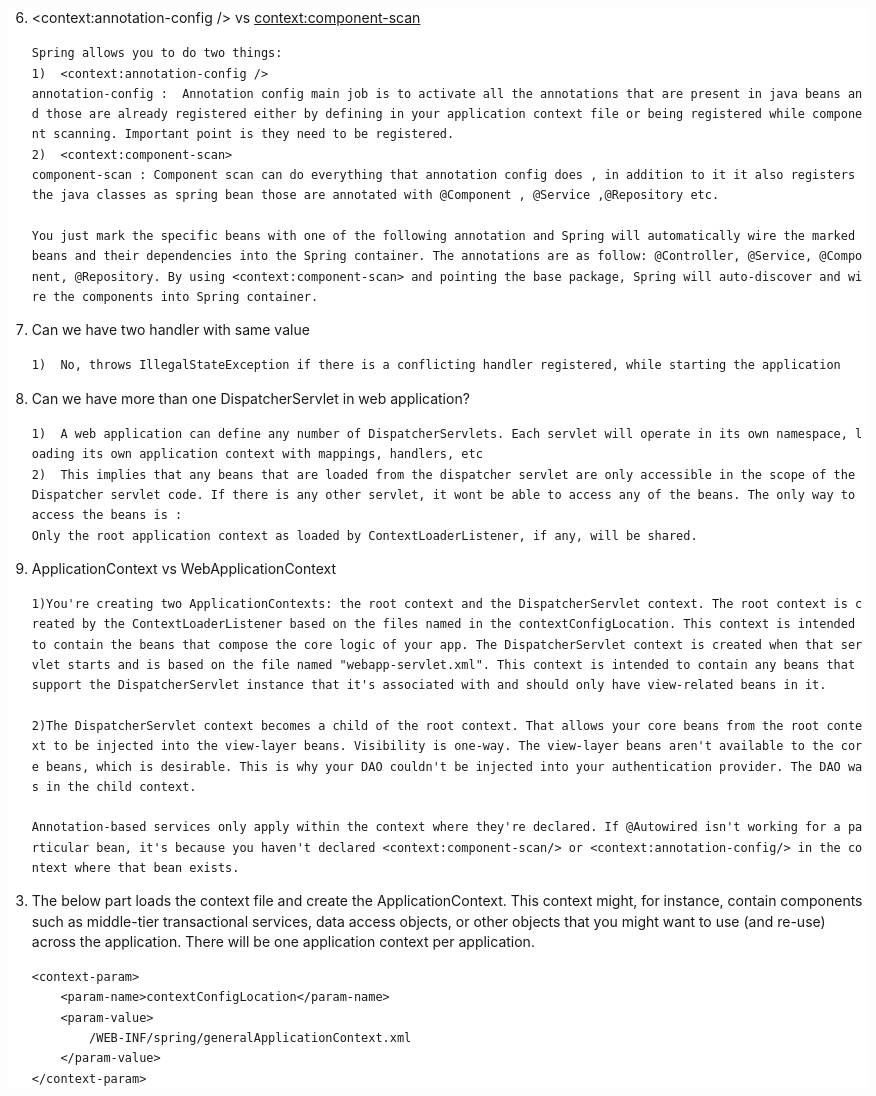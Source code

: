 6.	<context:annotation-config /> vs <context:component-scan>

        Spring allows you to do two things:
        1)	<context:annotation-config />
        annotation-config :  Annotation config main job is to activate all the annotations that are present in java beans and those are already registered either by defining in your application context file or being registered while component scanning. Important point is they need to be registered.
        2)	<context:component-scan>
        component-scan : Component scan can do everything that annotation config does , in addition to it it also registers the java classes as spring bean those are annotated with @Component , @Service ,@Repository etc.

        You just mark the specific beans with one of the following annotation and Spring will automatically wire the marked beans and their dependencies into the Spring container. The annotations are as follow: @Controller, @Service, @Component, @Repository. By using <context:component-scan> and pointing the base package, Spring will auto-discover and wire the components into Spring container.

7.	Can we have two handler with same value

        1)	No, throws IllegalStateException if there is a conflicting handler registered, while starting the application

8.	Can we have more than one DispatcherServlet in web application?

        1)	A web application can define any number of DispatcherServlets. Each servlet will operate in its own namespace, loading its own application context with mappings, handlers, etc
        2)	This implies that any beans that are loaded from the dispatcher servlet are only accessible in the scope of the Dispatcher servlet code. If there is any other servlet, it wont be able to access any of the beans. The only way to access the beans is :
        Only the root application context as loaded by ContextLoaderListener, if any, will be shared.

9.	ApplicationContext vs WebApplicationContext

        1)You're creating two ApplicationContexts: the root context and the DispatcherServlet context. The root context is created by the ContextLoaderListener based on the files named in the contextConfigLocation. This context is intended to contain the beans that compose the core logic of your app. The DispatcherServlet context is created when that servlet starts and is based on the file named "webapp-servlet.xml". This context is intended to contain any beans that support the DispatcherServlet instance that it's associated with and should only have view-related beans in it.

        2)The DispatcherServlet context becomes a child of the root context. That allows your core beans from the root context to be injected into the view-layer beans. Visibility is one-way. The view-layer beans aren't available to the core beans, which is desirable. This is why your DAO couldn't be injected into your authentication provider. The DAO was in the child context.

        Annotation-based services only apply within the context where they're declared. If @Autowired isn't working for a particular bean, it's because you haven't declared <context:component-scan/> or <context:annotation-config/> in the context where that bean exists.

3)	The below part loads the context file and create the ApplicationContext. This context might, for instance, contain components such as middle-tier transactional services, data access objects, or other objects that you might want to use (and re-use) across the application. There will be one application context per application.

        <context-param>
            <param-name>contextConfigLocation</param-name>
            <param-value>
                /WEB-INF/spring/generalApplicationContext.xml
            </param-value>
        </context-param>

